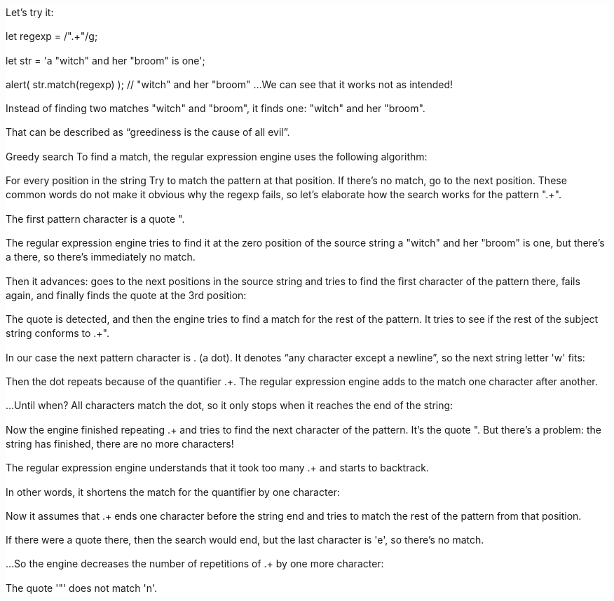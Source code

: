 Let’s try it:

let regexp = /".+"/g;

let str = 'a "witch" and her "broom" is one';

alert( str.match(regexp) ); // "witch" and her "broom"
…We can see that it works not as intended!

Instead of finding two matches "witch" and "broom", it finds one: "witch" and her "broom".

That can be described as “greediness is the cause of all evil”.

Greedy search
To find a match, the regular expression engine uses the following algorithm:

For every position in the string
Try to match the pattern at that position.
If there’s no match, go to the next position.
These common words do not make it obvious why the regexp fails, so let’s elaborate how the search works for the pattern ".+".

The first pattern character is a quote ".

The regular expression engine tries to find it at the zero position of the source string a "witch" and her "broom" is one, but there’s a there, so there’s immediately no match.

Then it advances: goes to the next positions in the source string and tries to find the first character of the pattern there, fails again, and finally finds the quote at the 3rd position:


The quote is detected, and then the engine tries to find a match for the rest of the pattern. It tries to see if the rest of the subject string conforms to .+".

In our case the next pattern character is . (a dot). It denotes “any character except a newline”, so the next string letter 'w' fits:


Then the dot repeats because of the quantifier .+. The regular expression engine adds to the match one character after another.

…Until when? All characters match the dot, so it only stops when it reaches the end of the string:


Now the engine finished repeating .+ and tries to find the next character of the pattern. It’s the quote ". But there’s a problem: the string has finished, there are no more characters!

The regular expression engine understands that it took too many .+ and starts to backtrack.

In other words, it shortens the match for the quantifier by one character:


Now it assumes that .+ ends one character before the string end and tries to match the rest of the pattern from that position.

If there were a quote there, then the search would end, but the last character is 'e', so there’s no match.

…So the engine decreases the number of repetitions of .+ by one more character:


The quote '"' does not match 'n'.
